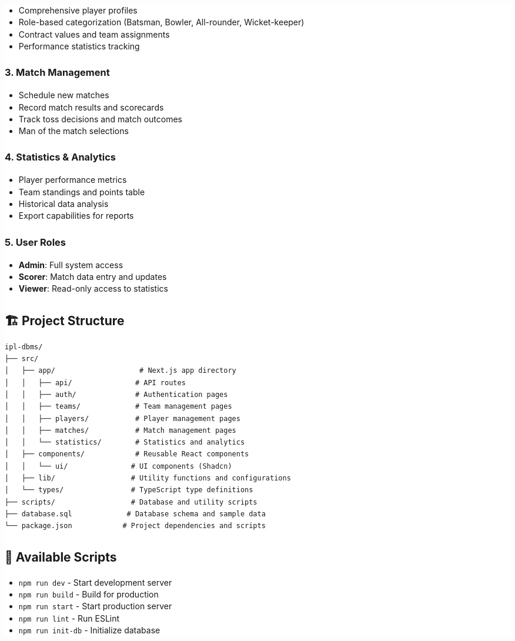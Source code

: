 -  Comprehensive player profiles
-  Role-based categorization (Batsman, Bowler, All-rounder, Wicket-keeper)
-  Contract values and team assignments
-  Performance statistics tracking

### 3. Match Management

-  Schedule new matches
-  Record match results and scorecards
-  Track toss decisions and match outcomes
-  Man of the match selections

### 4. Statistics & Analytics

-  Player performance metrics
-  Team standings and points table
-  Historical data analysis
-  Export capabilities for reports

### 5. User Roles

-  **Admin**: Full system access
-  **Scorer**: Match data entry and updates
-  **Viewer**: Read-only access to statistics

## 🏗️ Project Structure

```
ipl-dbms/
├── src/
│   ├── app/                    # Next.js app directory
│   │   ├── api/               # API routes
│   │   ├── auth/              # Authentication pages
│   │   ├── teams/             # Team management pages
│   │   ├── players/           # Player management pages
│   │   ├── matches/           # Match management pages
│   │   └── statistics/        # Statistics and analytics
│   ├── components/            # Reusable React components
│   │   └── ui/               # UI components (Shadcn)
│   ├── lib/                  # Utility functions and configurations
│   └── types/                # TypeScript type definitions
├── scripts/                  # Database and utility scripts
├── database.sql             # Database schema and sample data
└── package.json            # Project dependencies and scripts
```

## 🔧 Available Scripts

-  `npm run dev` - Start development server
-  `npm run build` - Build for production
-  `npm run start` - Start production server
-  `npm run lint` - Run ESLint
-  `npm run init-db` - Initialize database
